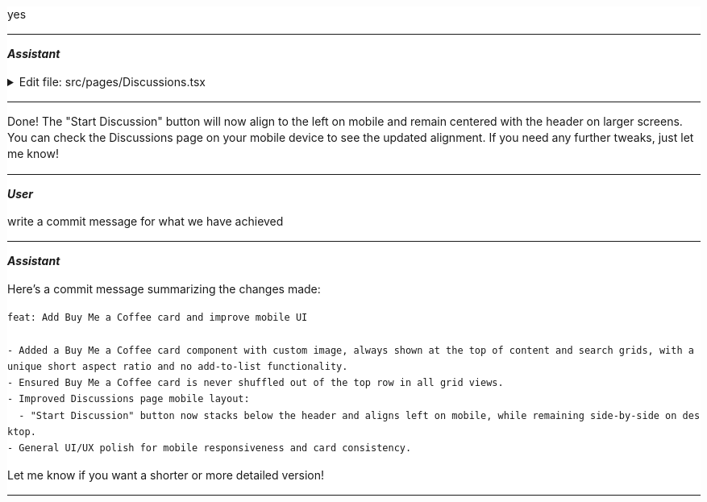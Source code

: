 yes

---

_**Assistant**_

<details><summary>Edit file: src/pages/Discussions.tsx</summary></details>

---

Done! The "Start Discussion" button will now align to the left on mobile and remain centered with the header on larger screens.  
You can check the Discussions page on your mobile device to see the updated alignment. If you need any further tweaks, just let me know!

---

_**User**_

write a commit message for what we have achieved

---

_**Assistant**_

Here’s a commit message summarizing the changes made:

```
feat: Add Buy Me a Coffee card and improve mobile UI

- Added a Buy Me a Coffee card component with custom image, always shown at the top of content and search grids, with a unique short aspect ratio and no add-to-list functionality.
- Ensured Buy Me a Coffee card is never shuffled out of the top row in all grid views.
- Improved Discussions page mobile layout: 
  - "Start Discussion" button now stacks below the header and aligns left on mobile, while remaining side-by-side on desktop.
- General UI/UX polish for mobile responsiveness and card consistency.
```

Let me know if you want a shorter or more detailed version!

---

